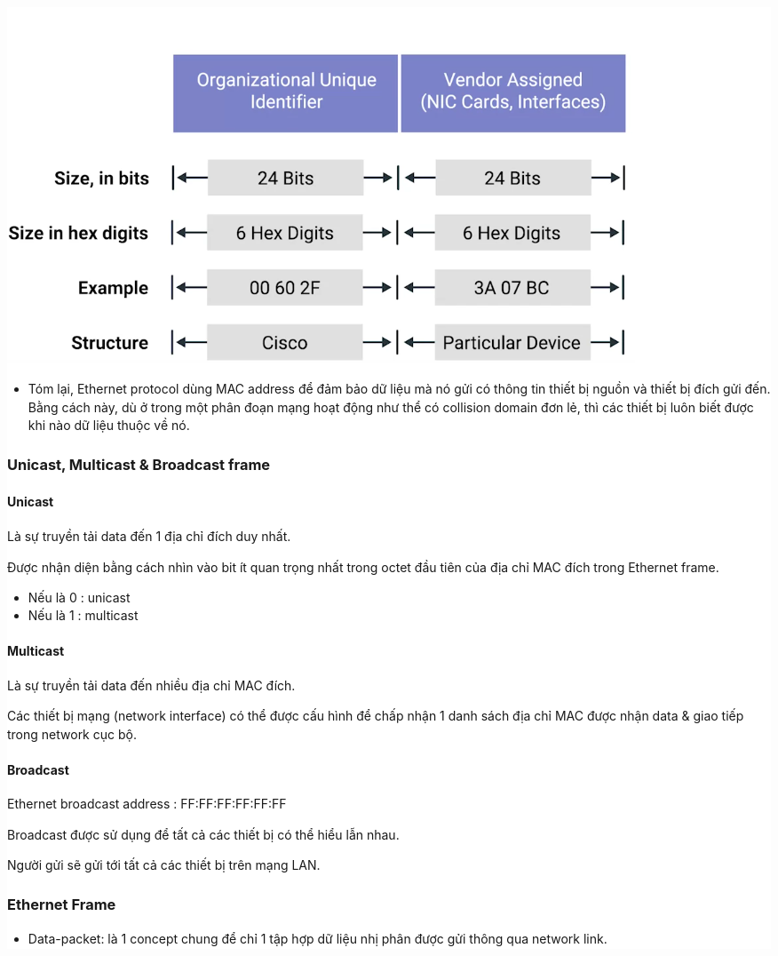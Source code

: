 ![](/assets/images/mac-1.png)

* Tóm lại, Ethernet protocol dùng MAC address để đảm bảo dữ liệu mà nó gửi có thông tin thiết bị nguồn và thiết bị đích gửi đến. Bằng cách này, dù ở trong một phân đoạn mạng hoạt động như thể có collision domain đơn lẻ, thì các thiết bị luôn biết được khi nào dữ liệu thuộc về nó. 

### Unicast, Multicast & Broadcast frame
#### Unicast
Là sự truyền tải data đến 1 địa chỉ đích duy nhất.

Được nhận diện bằng cách nhìn vào bit ít quan trọng nhất trong octet đầu tiên của địa chỉ MAC đích trong Ethernet frame.

* Nếu là 0 : unicast
* Nếu là 1 : multicast
 
#### Multicast
Là sự truyền tải data đến nhiều địa chỉ MAC đích.

Các thiết bị mạng (network interface) có thể được cấu hình để chấp nhận 1 danh sách địa chỉ MAC được nhận data & giao tiếp trong network cục bộ.

#### Broadcast
Ethernet broadcast address : FF:FF:FF:FF:FF:FF

Broadcast được sử dụng để tất cả các thiết bị có thể hiểu lẫn nhau.

Người gửi sẽ gửi tới tất cả các thiết bị trên mạng LAN.

### Ethernet Frame

* Data-packet: là 1 concept chung để chỉ 1 tập hợp dữ liệu nhị phân được gửi thông qua network link.
